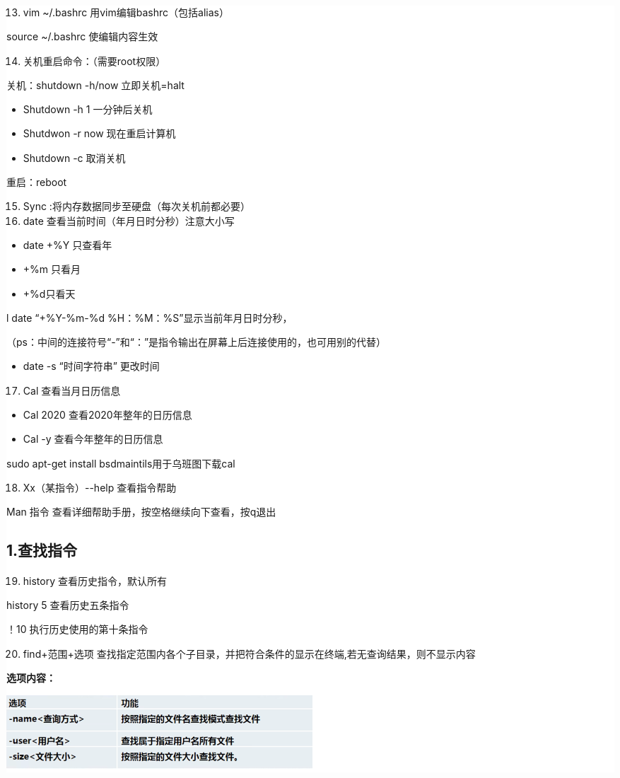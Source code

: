 13. vim ~/.bashrc 用vim编辑bashrc（包括alias）

source ~/.bashrc 使编辑内容生效

14. 关机重启命令：（需要root权限）

关机：shutdown -h/now 立即关机=halt

- Shutdown -h 1 一分钟后关机

- Shutdwon -r now 现在重启计算机

- Shutdown -c 取消关机

重启：reboot

15. Sync :将内存数据同步至硬盘（每次关机前都必要）
16. date 查看当前时间（年月日时分秒）注意大小写

- date +%Y 只查看年

-  +%m 只看月

- +%d只看天

l date “+%Y-%m-%d %H：%M：%S”显示当前年月日时分秒，

（ps：中间的连接符号“-”和“：”是指令输出在屏幕上后连接使用的，也可用别的代替）

- date -s “时间字符串” 更改时间

17. Cal 查看当月日历信息

- Cal 2020 查看2020年整年的日历信息

- Cal -y 查看今年整年的日历信息

sudo apt-get install bsdmaintils用于乌班图下载cal

18. Xx（某指令）--help 查看指令帮助

Man 指令 查看详细帮助手册，按空格继续向下查看，按q退出

## 1.**查找指令**

19. history 查看历史指令，默认所有

history 5 查看历史五条指令

！10 执行历史使用的第十条指令

20. find+范围+选项 查找指定范围内各个子目录，并把符合条件的显示在终端,若无查询结果，则不显示内容

**选项内容：**

​             <img src=".assets/image-20250304162048707.png" alt="image-20250304162048707" style="zoom: 50%;" />                  
